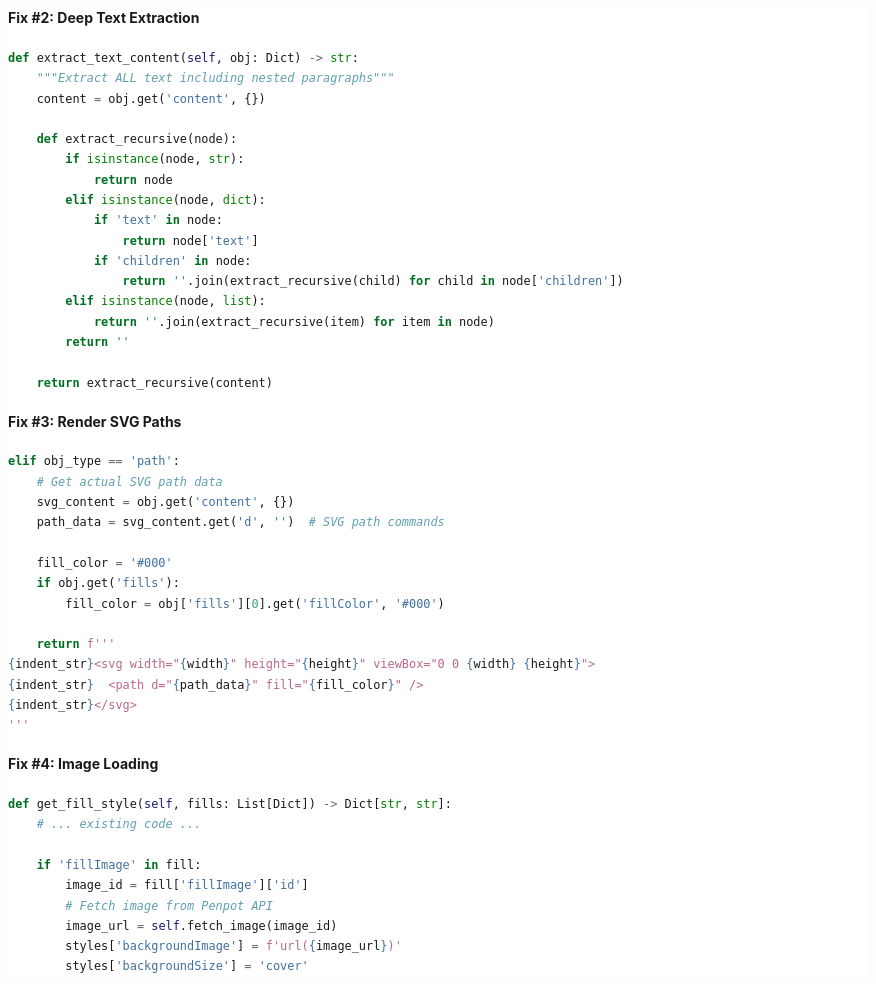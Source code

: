 #### Fix #2: Deep Text Extraction
```python
def extract_text_content(self, obj: Dict) -> str:
    """Extract ALL text including nested paragraphs"""
    content = obj.get('content', {})

    def extract_recursive(node):
        if isinstance(node, str):
            return node
        elif isinstance(node, dict):
            if 'text' in node:
                return node['text']
            if 'children' in node:
                return ''.join(extract_recursive(child) for child in node['children'])
        elif isinstance(node, list):
            return ''.join(extract_recursive(item) for item in node)
        return ''

    return extract_recursive(content)
```

#### Fix #3: Render SVG Paths
```python
elif obj_type == 'path':
    # Get actual SVG path data
    svg_content = obj.get('content', {})
    path_data = svg_content.get('d', '')  # SVG path commands

    fill_color = '#000'
    if obj.get('fills'):
        fill_color = obj['fills'][0].get('fillColor', '#000')

    return f'''
{indent_str}<svg width="{width}" height="{height}" viewBox="0 0 {width} {height}">
{indent_str}  <path d="{path_data}" fill="{fill_color}" />
{indent_str}</svg>
'''
```

#### Fix #4: Image Loading
```python
def get_fill_style(self, fills: List[Dict]) -> Dict[str, str]:
    # ... existing code ...

    if 'fillImage' in fill:
        image_id = fill['fillImage']['id']
        # Fetch image from Penpot API
        image_url = self.fetch_image(image_id)
        styles['backgroundImage'] = f'url({image_url})'
        styles['backgroundSize'] = 'cover'
```

